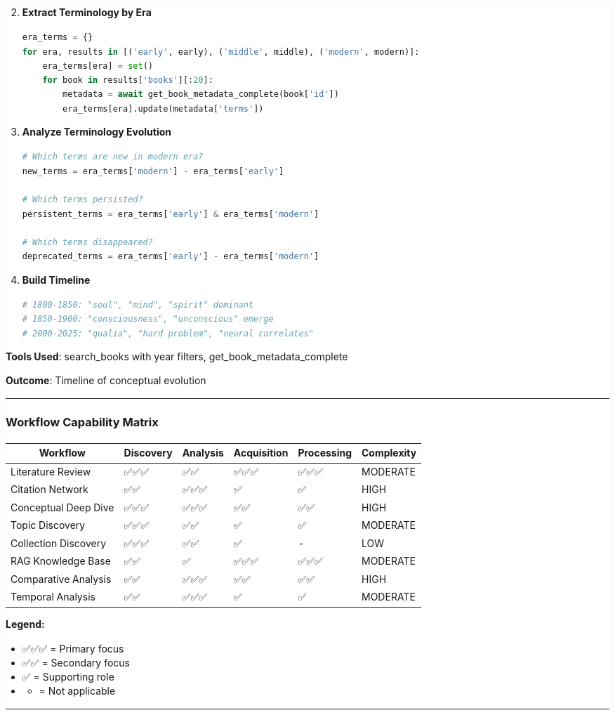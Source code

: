 2. **Extract Terminology by Era**
   ```python
   era_terms = {}
   for era, results in [('early', early), ('middle', middle), ('modern', modern)]:
       era_terms[era] = set()
       for book in results['books'][:20]:
           metadata = await get_book_metadata_complete(book['id'])
           era_terms[era].update(metadata['terms'])
   ```

3. **Analyze Terminology Evolution**
   ```python
   # Which terms are new in modern era?
   new_terms = era_terms['modern'] - era_terms['early']

   # Which terms persisted?
   persistent_terms = era_terms['early'] & era_terms['modern']

   # Which terms disappeared?
   deprecated_terms = era_terms['early'] - era_terms['modern']
   ```

4. **Build Timeline**
   ```python
   # 1800-1850: "soul", "mind", "spirit" dominant
   # 1850-1900: "consciousness", "unconscious" emerge
   # 2000-2025: "qualia", "hard problem", "neural correlates"
   ```

**Tools Used**: search_books with year filters, get_book_metadata_complete

**Outcome**: Timeline of conceptual evolution

---

### Workflow Capability Matrix

| Workflow | Discovery | Analysis | Acquisition | Processing | Complexity |
|----------|-----------|----------|-------------|------------|------------|
| Literature Review | ✅✅✅ | ✅✅ | ✅✅✅ | ✅✅✅ | MODERATE |
| Citation Network | ✅✅ | ✅✅✅ | ✅ | ✅ | HIGH |
| Conceptual Deep Dive | ✅✅✅ | ✅✅✅ | ✅✅ | ✅✅ | HIGH |
| Topic Discovery | ✅✅✅ | ✅✅ | ✅ | ✅ | MODERATE |
| Collection Discovery | ✅✅✅ | ✅✅ | ✅ | - | LOW |
| RAG Knowledge Base | ✅✅ | ✅ | ✅✅✅ | ✅✅✅ | MODERATE |
| Comparative Analysis | ✅✅ | ✅✅✅ | ✅✅ | ✅✅ | HIGH |
| Temporal Analysis | ✅✅ | ✅✅✅ | ✅ | ✅ | MODERATE |

**Legend:**
- ✅✅✅ = Primary focus
- ✅✅ = Secondary focus
- ✅ = Supporting role
- - = Not applicable

---